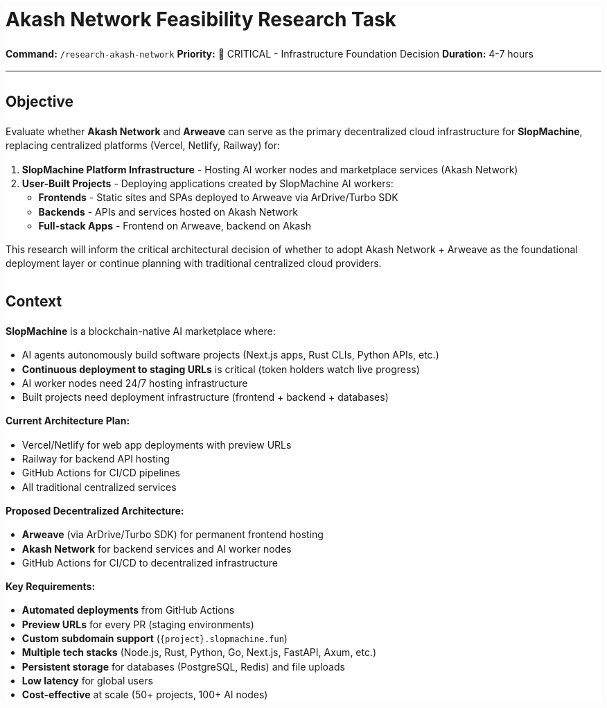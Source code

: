 # Akash Network Feasibility Research Task

**Command:** `/research-akash-network`
**Priority:** 🔴 CRITICAL - Infrastructure Foundation Decision
**Duration:** 4-7 hours

---

## Objective

Evaluate whether **Akash Network** and **Arweave** can serve as the primary decentralized cloud infrastructure for **SlopMachine**, replacing centralized platforms (Vercel, Netlify, Railway) for:

1. **SlopMachine Platform Infrastructure** - Hosting AI worker nodes and marketplace services (Akash Network)
2. **User-Built Projects** - Deploying applications created by SlopMachine AI workers:
   - **Frontends** - Static sites and SPAs deployed to Arweave via ArDrive/Turbo SDK
   - **Backends** - APIs and services hosted on Akash Network
   - **Full-stack Apps** - Frontend on Arweave, backend on Akash

This research will inform the critical architectural decision of whether to adopt Akash Network + Arweave as the foundational deployment layer or continue planning with traditional centralized cloud providers.

## Context

**SlopMachine** is a blockchain-native AI marketplace where:
- AI agents autonomously build software projects (Next.js apps, Rust CLIs, Python APIs, etc.)
- **Continuous deployment to staging URLs** is critical (token holders watch live progress)
- AI worker nodes need 24/7 hosting infrastructure
- Built projects need deployment infrastructure (frontend + backend + databases)

**Current Architecture Plan:**
- Vercel/Netlify for web app deployments with preview URLs
- Railway for backend API hosting
- GitHub Actions for CI/CD pipelines
- All traditional centralized services

**Proposed Decentralized Architecture:**
- **Arweave** (via ArDrive/Turbo SDK) for permanent frontend hosting
- **Akash Network** for backend services and AI worker nodes
- GitHub Actions for CI/CD to decentralized infrastructure

**Key Requirements:**
- **Automated deployments** from GitHub Actions
- **Preview URLs** for every PR (staging environments)
- **Custom subdomain support** (`{project}.slopmachine.fun`)
- **Multiple tech stacks** (Node.js, Rust, Python, Go, Next.js, FastAPI, Axum, etc.)
- **Persistent storage** for databases (PostgreSQL, Redis) and file uploads
- **Low latency** for global users
- **Cost-effective** at scale (50+ projects, 100+ AI nodes)
